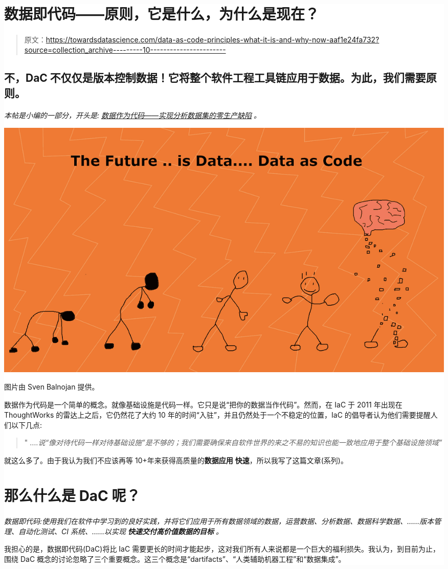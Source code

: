 # 数据即代码——原则，它是什么，为什么是现在？

> 原文：<https://towardsdatascience.com/data-as-code-principles-what-it-is-and-why-now-aaf1e24fa732?source=collection_archive---------10----------------------->

## 不，DaC 不仅仅是版本控制数据！它将整个软件工程工具链应用于数据。为此，我们需要原则。

*本帖是小编的一部分，开头是:* [*数据作为代码——实现分析数据集的零生产缺陷*](/data-as-code-achieving-zero-production-defects-for-analytics-datasets-824251339952) *。*

![](img/9c0d2dd4dc425a1034d502ee588bd7f5.png)

图片由 Sven Balnojan 提供。

数据作为代码是一个简单的概念。就像基础设施是代码一样。它只是说“把你的数据当作代码”。然而，在 IaC 于 2011 年出现在 ThoughtWorks 的雷达上之后，它仍然花了大约 10 年的时间“入驻”，并且仍然处于一个不稳定的位置，IaC 的倡导者认为他们需要提醒人们以下几点:

> " ….*说“像对待代码一样对待基础设施”是不够的；我们需要确保来自软件世界的来之不易的知识也能一致地应用于整个基础设施领域”*

就这么多了。由于我认为我们不应该再等 10+年来获得高质量的**数据应用** **快速**，所以我写了这篇文章(系列)。

# **那么什么是 DaC 呢？**

*数据即代码:使用我们在软件中学习到的良好实践，并将它们应用于所有数据领域的数据，运营数据、分析数据、数据科学数据、……版本管理、自动化测试、CI 系统、……以实现* ***快速交付高价值数据的目标*** *。*

我担心的是，数据即代码(DaC)将比 IaC 需要更长的时间才能起步，这对我们所有人来说都是一个巨大的福利损失。我认为，到目前为止，围绕 DaC 概念的讨论忽略了三个重要概念。这三个概念是“dartifacts”、“人类辅助机器工程”和“数据集成”。
